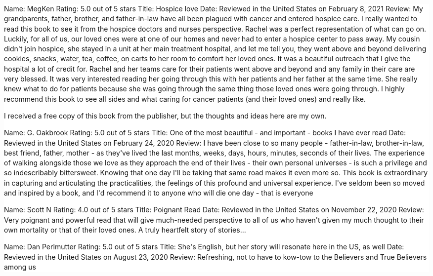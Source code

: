 Name: MegKen
Rating: 5.0 out of 5 stars
Title: Hospice love
Date: Reviewed in the United States on February 8, 2021
Review: My grandparents, father, brother, and father-in-law have all been plagued with cancer and entered hospice care. I really wanted to read this book to see it from the hospice doctors and nurses perspective. Rachel was a perfect representation of what can go on. Luckily, for all of us, our loved ones were at one of our homes and never had to enter a hospice center to pass away. My cousin didn't join hospice, she stayed in a unit at her main treatment hospital, and let me tell you, they went above and beyond delivering cookies, snacks, water, tea, coffee, on carts to her room to comfort her loved ones. It was a beautiful outreach that I give the hospital a lot of credit for. Rachel and her teams care for their patients went above and beyond and any family in their care are very blessed. It was very interested reading her going through this with her patients and her father at the same time. She really knew what to do for patients because she was going through the same thing those loved ones were going through. I highly recommend this book to see all sides and what caring for cancer patients (and their loved ones) and really like.

I received a free copy of this book from the publisher, but the thoughts and ideas here are my own.

Name: G. Oakbrook
Rating: 5.0 out of 5 stars
Title: One of the most beautiful - and important - books I have ever read
Date: Reviewed in the United States on February 24, 2020
Review: I have been close to so many people - father-in-law, brother-in-law, best friend, father, mother - as they've lived the last months, weeks, days, hours, minutes, seconds of their lives. The experience of walking alongside those we love as they approach the end of their lives - their own personal universes - is such a privilege and so indescribably bittersweet. Knowing that one day I'll be taking that same road makes it even more so. This book is extraordinary in capturing and articulating the practicalities, the feelings of this profound and universal experience. I've seldom been so moved and inspired by a book, and I'd recommend it to anyone who will die one day - that is everyone

Name: Scott N
Rating: 4.0 out of 5 stars
Title: Poignant Read
Date: Reviewed in the United States on November 22, 2020
Review: Very poignant and powerful read that will give much-needed perspective to all of us who haven't given my much thought to their own mortality or that of their loved ones. A truly heartfelt story of stories...

Name: Dan Perlmutter
Rating: 5.0 out of 5 stars
Title: She's English, but her story will resonate here in the US, as well
Date: Reviewed in the United States on August 23, 2020
Review: Refreshing, not to have to kow-tow to the Believers and True Believers among us
